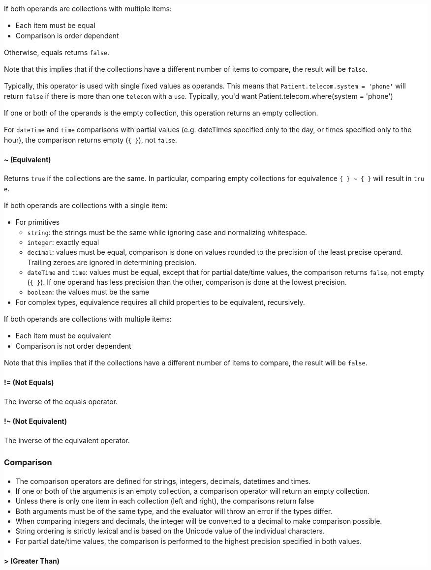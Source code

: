 If both operands are collections with multiple items:
* Each item must be equal
* Comparison is order dependent

Otherwise, equals returns `false`. 

Note that this implies that if the collections have a different number of items to compare, the result will be `false`. 

Typically, this operator is used with single fixed values as operands. This means that `Patient.telecom.system = 'phone'` will return `false` if there is more than one `telecom` with a `use`. Typically, you'd want Patient.telecom.where(system = 'phone')

If one or both of the operands is the empty collection, this operation returns an empty collection.

For `dateTime` and `time` comparisons with partial values (e.g. dateTimes specified only to the day, or times specified only to the hour), the comparison returns empty (`{ }`), not `false`.

#### ~ (Equivalent)
Returns `true` if the collections are the same. In particular, comparing empty collections for equivalence `{ } ~ { }` will result in `true`.

If both operands are collections with a single item:
* For primitives
	* `string`: the strings must be the same while ignoring case and normalizing whitespace.
	* `integer`: exactly equal
	* `decimal`: values must be equal, comparison is done on values rounded to the precision of the least precise operand. Trailing zeroes are ignored in determining precision.
	* `dateTime` and `time`: values must be equal, except that for partial date/time values, the comparison returns `false`, not empty (`{ }`). If one operand has less precision than the other, comparison is done at the lowest precision.
	* `boolean`: the values must be the same
* For complex types, equivalence requires all child properties to be equivalent, recursively.

If both operands are collections with multiple items:
* Each item must be equivalent
* Comparison is not order dependent

Note that this implies that if the collections have a different number of items to compare, the result will be `false`. 

####  != (Not Equals)
The inverse of the equals operator.

#### !~ (Not Equivalent)
The inverse of the equivalent operator.

### Comparison
* The comparison operators are defined for strings, integers, decimals, datetimes and times.
* If one or both of the arguments is an empty collection, a comparison operator will return an empty collection.
* Unless there is only one item in each collection (left and right), the comparisons return false
* Both arguments must be of the same type, and the evaluator will throw an error if the types differ.
* When comparing integers and decimals, the integer will be converted to a decimal to make comparison possible. 
* String ordering is strictly lexical and is based on the Unicode value of the individual characters.
* For partial date/time values, the comparison is performed to the highest precision specified in both values.
#### \> (Greater Than)
     